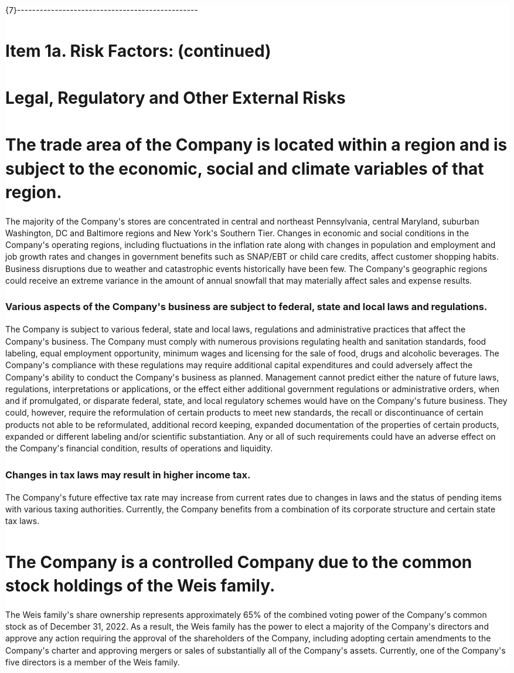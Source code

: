 {7}------------------------------------------------

# **Item 1a. Risk Factors: (continued)**

# **Legal, Regulatory and Other External Risks**

# **The trade area of the Company is located within a region and is subject to the economic, social and climate variables of that region.**

The majority of the Company's stores are concentrated in central and northeast Pennsylvania, central Maryland, suburban Washington, DC and Baltimore regions and New York's Southern Tier. Changes in economic and social conditions in the Company's operating regions, including fluctuations in the inflation rate along with changes in population and employment and job growth rates and changes in government benefits such as SNAP/EBT or child care credits, affect customer shopping habits. Business disruptions due to weather and catastrophic events historically have been few. The Company's geographic regions could receive an extreme variance in the amount of annual snowfall that may materially affect sales and expense results.

### **Various aspects of the Company's business are subject to federal, state and local laws and regulations.**

The Company is subject to various federal, state and local laws, regulations and administrative practices that affect the Company's business. The Company must comply with numerous provisions regulating health and sanitation standards, food labeling, equal employment opportunity, minimum wages and licensing for the sale of food, drugs and alcoholic beverages. The Company's compliance with these regulations may require additional capital expenditures and could adversely affect the Company's ability to conduct the Company's business as planned. Management cannot predict either the nature of future laws, regulations, interpretations or applications, or the effect either additional government regulations or administrative orders, when and if promulgated, or disparate federal, state, and local regulatory schemes would have on the Company's future business. They could, however, require the reformulation of certain products to meet new standards, the recall or discontinuance of certain products not able to be reformulated, additional record keeping, expanded documentation of the properties of certain products, expanded or different labeling and/or scientific substantiation. Any or all of such requirements could have an adverse effect on the Company's financial condition, results of operations and liquidity.

### **Changes in tax laws may result in higher income tax.**

The Company's future effective tax rate may increase from current rates due to changes in laws and the status of pending items with various taxing authorities. Currently, the Company benefits from a combination of its corporate structure and certain state tax laws.

# **The Company is a controlled Company due to the common stock holdings of the Weis family.**

The Weis family's share ownership represents approximately 65% of the combined voting power of the Company's common stock as of December 31, 2022. As a result, the Weis family has the power to elect a majority of the Company's directors and approve any action requiring the approval of the shareholders of the Company, including adopting certain amendments to the Company's charter and approving mergers or sales of substantially all of the Company's assets. Currently, one of the Company's five directors is a member of the Weis family.
